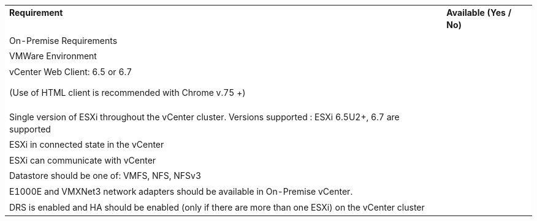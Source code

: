 
<table>
  <tr>
   <td><strong>Requirement</strong>
   </td>
   <td><strong>Available (Yes / No)</strong>
   </td>
  </tr>
  <tr>
   <td>On-Premise Requirements
   </td>
   <td>
   </td>
  </tr>
  <tr>
   <td>VMWare Environment
   </td>
   <td>
   </td>
  </tr>
  <tr>
   <td>vCenter Web Client: 6.5 or 6.7 
<p>
(Use of HTML client is recommended with Chrome v.75 +)
   </td>
   <td>
   </td>
  </tr>
  <tr>
   <td>Single version of ESXi throughout the vCenter cluster. Versions supported : ESXi 6.5U2+, 6.7 are supported
   </td>
   <td>
   </td>
  </tr>
  <tr>
   <td>ESXi in connected state in the vCenter
   </td>
   <td>
   </td>
  </tr>
  <tr>
   <td>ESXi can communicate with vCenter
   </td>
   <td>
   </td>
  </tr>
  <tr>
   <td>Datastore should be one of: VMFS, NFS, NFSv3
   </td>
   <td>
   </td>
  </tr>
  <tr>
   <td>E1000E and VMXNet3 network adapters should be available in On-Premise vCenter.
   </td>
   <td>
   </td>
  </tr>
  <tr>
   <td>DRS is enabled and HA should be enabled (only if there are more than one ESXi) on the vCenter cluster 
   </td>
   <td>